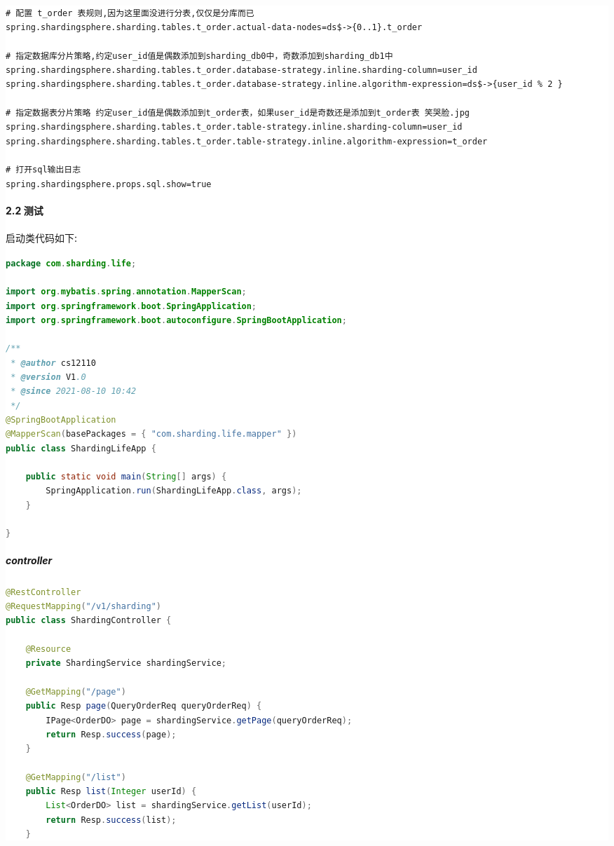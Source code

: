 ```properties
# 配置 t_order 表规则,因为这里面没进行分表,仅仅是分库而已
spring.shardingsphere.sharding.tables.t_order.actual-data-nodes=ds$->{0..1}.t_order

# 指定数据库分片策略,约定user_id值是偶数添加到sharding_db0中，奇数添加到sharding_db1中
spring.shardingsphere.sharding.tables.t_order.database-strategy.inline.sharding-column=user_id
spring.shardingsphere.sharding.tables.t_order.database-strategy.inline.algorithm-expression=ds$->{user_id % 2 }

# 指定数据表分片策略 约定user_id值是偶数添加到t_order表，如果user_id是奇数还是添加到t_order表 笑哭脸.jpg
spring.shardingsphere.sharding.tables.t_order.table-strategy.inline.sharding-column=user_id
spring.shardingsphere.sharding.tables.t_order.table-strategy.inline.algorithm-expression=t_order

# 打开sql输出日志
spring.shardingsphere.props.sql.show=true
```

#### 2.2 测试

启动类代码如下:

```java
package com.sharding.life;

import org.mybatis.spring.annotation.MapperScan;
import org.springframework.boot.SpringApplication;
import org.springframework.boot.autoconfigure.SpringBootApplication;

/**
 * @author cs12110
 * @version V1.0
 * @since 2021-08-10 10:42
 */
@SpringBootApplication
@MapperScan(basePackages = { "com.sharding.life.mapper" })
public class ShardingLifeApp {

    public static void main(String[] args) {
        SpringApplication.run(ShardingLifeApp.class, args);
    }

}
```

##### controller

```java
@RestController
@RequestMapping("/v1/sharding")
public class ShardingController {

    @Resource
    private ShardingService shardingService;

    @GetMapping("/page")
    public Resp page(QueryOrderReq queryOrderReq) {
        IPage<OrderDO> page = shardingService.getPage(queryOrderReq);
        return Resp.success(page);
    }

    @GetMapping("/list")
    public Resp list(Integer userId) {
        List<OrderDO> list = shardingService.getList(userId);
        return Resp.success(list);
    }

```